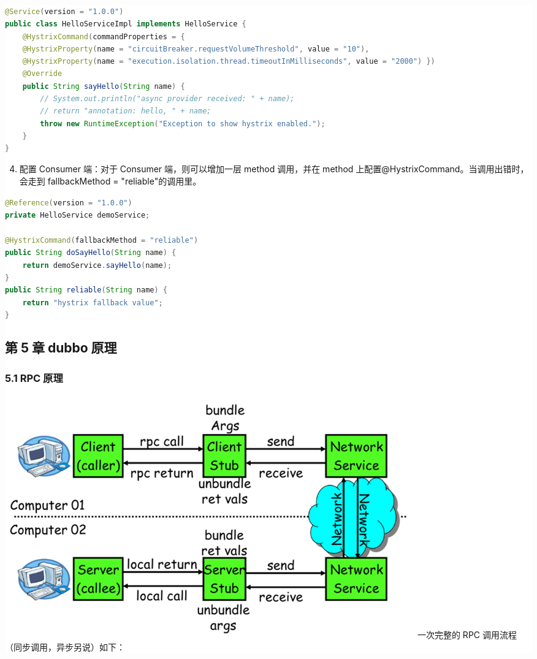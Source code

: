 ```java
@Service(version = "1.0.0")
public class HelloServiceImpl implements HelloService {
    @HystrixCommand(commandProperties = {
    @HystrixProperty(name = "circuitBreaker.requestVolumeThreshold", value = "10"),
    @HystrixProperty(name = "execution.isolation.thread.timeoutInMilliseconds", value = "2000") })
    @Override
    public String sayHello(String name) {
        // System.out.println("async provider received: " + name);
        // return "annotation: hello, " + name;
        throw new RuntimeException("Exception to show hystrix enabled.");
    }
}
```

4. 配置 Consumer 端：对于 Consumer 端，则可以增加一层 method 调用，并在 method 上配置@HystrixCommand。当调用出错时，会走到 fallbackMethod = "reliable"的调用里。

```java
@Reference(version = "1.0.0")
private HelloService demoService;

@HystrixCommand(fallbackMethod = "reliable")
public String doSayHello(String name) {
    return demoService.sayHello(name);
}
public String reliable(String name) {
    return "hystrix fallback value";
}
```

## 第 5 章 dubbo 原理

### 5.1 RPC 原理

![](dubbo/image-1669752756989.png)
一次完整的 RPC 调用流程（同步调用，异步另说）如下：
